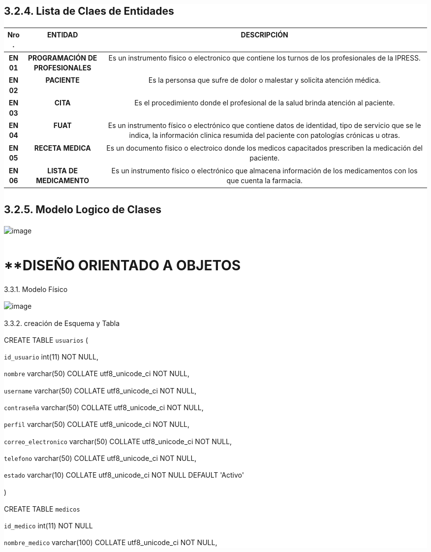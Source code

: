 
## **3.2.4. Lista de Claes de Entidades**

|**Nro.**|**ENTIDAD**|**DESCRIPCIÓN**|
| :-: | :-: | :-: |
|**EN01**|**PROGRAMACIÓN DE PROFESIONALES**|Es un instrumento fisico o electronico que contiene los turnos de los profesionales de la IPRESS.|
|**EN02**|**PACIENTE**|Es la personsa que sufre de dolor o malestar y solicita atención médica.|
|**EN03**|**CITA**|Es el procedimiento donde el profesional de la salud brinda atención al paciente.|
|**EN04**|**FUAT**|Es un instrumento físico o electrónico que contiene datos de identidad, tipo de servicio que se le indica, la información clinica resumida del paciente con patologías crónicas u otras.|
|**EN05**|**RECETA MEDICA**|Es un documento fisico o electroico donde los medicos capacitados prescriben la medicación del paciente.|
|**EN06**|**LISTA DE MEDICAMENTO**|Es un instrumento físico o electrónico que almacena información de los medicamentos con los que cuenta la farmacia.|


## **3.2.5. Modelo Logico de Clases**

![image](https://user-images.githubusercontent.com/81536639/171310293-ea32f304-40f5-4c91-b1b4-8c9c00067b5c.png)

# **DISEÑO ORIENTADO A OBJETOS

  3.3.1.  Modelo Físico
  
  ![image](https://user-images.githubusercontent.com/81536639/171310727-e2272e97-811c-4698-8286-a05d8af84a5f.png)

  3.3.2. creación de Esquema y Tabla
  
  CREATE TABLE `usuarios` (
  
  `id_usuario` int(11) NOT NULL,
  
  `nombre` varchar(50) COLLATE utf8_unicode_ci NOT NULL,
  
  `username` varchar(50) COLLATE utf8_unicode_ci NOT NULL,
  
  `contraseña` varchar(50) COLLATE utf8_unicode_ci NOT NULL,
  
  `perfil` varchar(50) COLLATE utf8_unicode_ci NOT NULL,
  
  `correo_electronico` varchar(50) COLLATE utf8_unicode_ci NOT NULL,
  
  `telefono` varchar(50) COLLATE utf8_unicode_ci NOT NULL,
  
  `estado` varchar(10) COLLATE utf8_unicode_ci NOT NULL DEFAULT 'Activo'
  
) 

CREATE TABLE `medicos` 

  `id_medico` int(11) NOT NULL
  
  `nombre_medico` varchar(100) COLLATE utf8_unicode_ci NOT NULL,
  